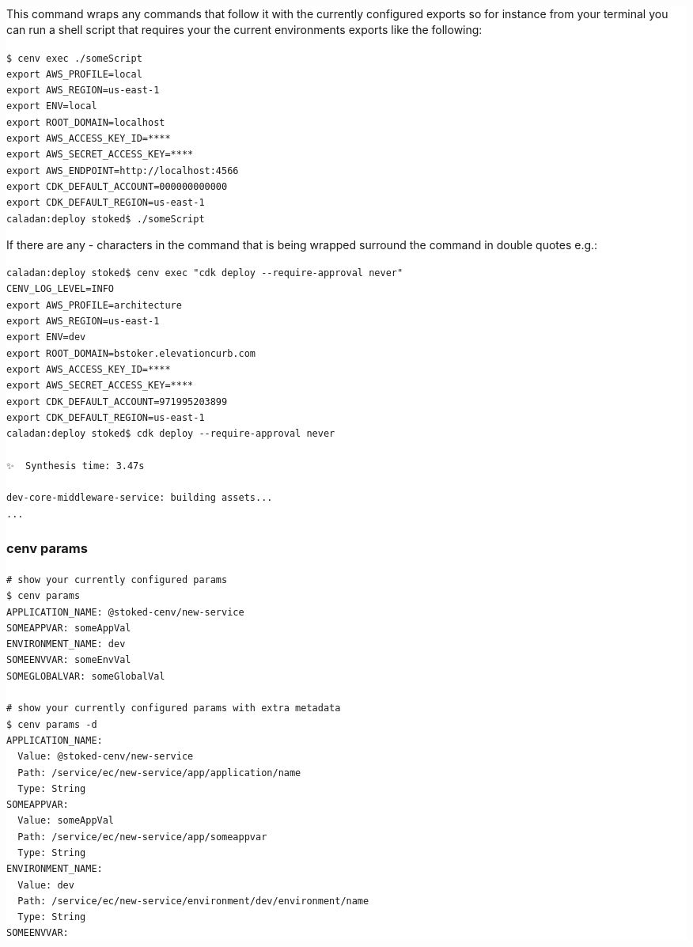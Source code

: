 This command wraps any commands that follow it with the currently configured exports so for instance from your terminal you can run a shell script that requires your the current environments exports like the following:

```shell
$ cenv exec ./someScript
export AWS_PROFILE=local
export AWS_REGION=us-east-1
export ENV=local
export ROOT_DOMAIN=localhost
export AWS_ACCESS_KEY_ID=****
export AWS_SECRET_ACCESS_KEY=****
export AWS_ENDPOINT=http://localhost:4566
export CDK_DEFAULT_ACCOUNT=000000000000
export CDK_DEFAULT_REGION=us-east-1
caladan:deploy stoked$ ./someScript
```

If there are any - characters in the command that is being wrapped surround the command in double quotes e.g.:

```shell
caladan:deploy stoked$ cenv exec "cdk deploy --require-approval never"
CENV_LOG_LEVEL=INFO
export AWS_PROFILE=architecture
export AWS_REGION=us-east-1
export ENV=dev
export ROOT_DOMAIN=bstoker.elevationcurb.com
export AWS_ACCESS_KEY_ID=****
export AWS_SECRET_ACCESS_KEY=****
export CDK_DEFAULT_ACCOUNT=971995203899
export CDK_DEFAULT_REGION=us-east-1
caladan:deploy stoked$ cdk deploy --require-approval never

✨  Synthesis time: 3.47s

dev-core-middleware-service: building assets...
...
```

### cenv params

```shell
# show your currently configured params
$ cenv params
APPLICATION_NAME: @stoked-cenv/new-service
SOMEAPPVAR: someAppVal
ENVIRONMENT_NAME: dev
SOMEENVVAR: someEnvVal
SOMEGLOBALVAR: someGlobalVal

# show your currently configured params with extra metadata
$ cenv params -d
APPLICATION_NAME:
  Value: @stoked-cenv/new-service
  Path: /service/ec/new-service/app/application/name
  Type: String
SOMEAPPVAR:
  Value: someAppVal
  Path: /service/ec/new-service/app/someappvar
  Type: String
ENVIRONMENT_NAME:
  Value: dev
  Path: /service/ec/new-service/environment/dev/environment/name
  Type: String
SOMEENVVAR:
```